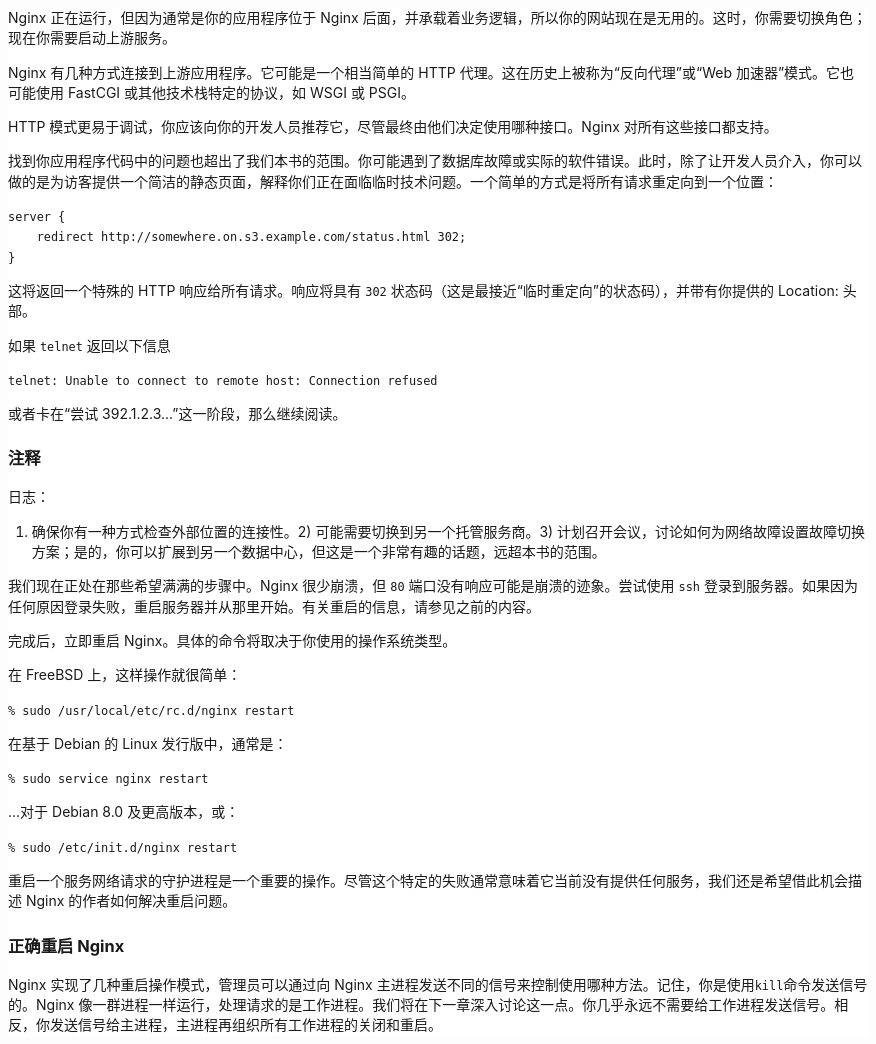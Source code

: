 Nginx 正在运行，但因为通常是你的应用程序位于 Nginx 后面，并承载着业务逻辑，所以你的网站现在是无用的。这时，你需要切换角色；现在你需要启动上游服务。

Nginx 有几种方式连接到上游应用程序。它可能是一个相当简单的 HTTP 代理。这在历史上被称为“反向代理”或“Web 加速器”模式。它也可能使用 FastCGI 或其他技术栈特定的协议，如 WSGI 或 PSGI。

HTTP 模式更易于调试，你应该向你的开发人员推荐它，尽管最终由他们决定使用哪种接口。Nginx 对所有这些接口都支持。

找到你应用程序代码中的问题也超出了我们本书的范围。你可能遇到了数据库故障或实际的软件错误。此时，除了让开发人员介入，你可以做的是为访客提供一个简洁的静态页面，解释你们正在面临临时技术问题。一个简单的方式是将所有请求重定向到一个位置：

```
server {
    redirect http://somewhere.on.s3.example.com/status.html 302;
}
```

这将返回一个特殊的 HTTP 响应给所有请求。响应将具有 `302` 状态码（这是最接近“临时重定向”的状态码），并带有你提供的 Location: 头部。

如果 `telnet` 返回以下信息

```
telnet: Unable to connect to remote host: Connection refused
```

或者卡在“尝试 392.1.2.3...”这一阶段，那么继续阅读。

### 注释

日志：

1) 确保你有一种方式检查外部位置的连接性。2) 可能需要切换到另一个托管服务商。3) 计划召开会议，讨论如何为网络故障设置故障切换方案；是的，你可以扩展到另一个数据中心，但这是一个非常有趣的话题，远超本书的范围。

我们现在正处在那些希望满满的步骤中。Nginx 很少崩溃，但 `80` 端口没有响应可能是崩溃的迹象。尝试使用 `ssh` 登录到服务器。如果因为任何原因登录失败，重启服务器并从那里开始。有关重启的信息，请参见之前的内容。

完成后，立即重启 Nginx。具体的命令将取决于你使用的操作系统类型。

在 FreeBSD 上，这样操作就很简单：

```
% sudo /usr/local/etc/rc.d/nginx restart
```

在基于 Debian 的 Linux 发行版中，通常是：

```
% sudo service nginx restart
```

...对于 Debian 8.0 及更高版本，或：

```
% sudo /etc/init.d/nginx restart
```

重启一个服务网络请求的守护进程是一个重要的操作。尽管这个特定的失败通常意味着它当前没有提供任何服务，我们还是希望借此机会描述 Nginx 的作者如何解决重启问题。

### 正确重启 Nginx

Nginx 实现了几种重启操作模式，管理员可以通过向 Nginx 主进程发送不同的信号来控制使用哪种方法。记住，你是使用`kill`命令发送信号的。Nginx 像一群进程一样运行，处理请求的是工作进程。我们将在下一章深入讨论这一点。你几乎永远不需要给工作进程发送信号。相反，你发送信号给主进程，主进程再组织所有工作进程的关闭和重启。
